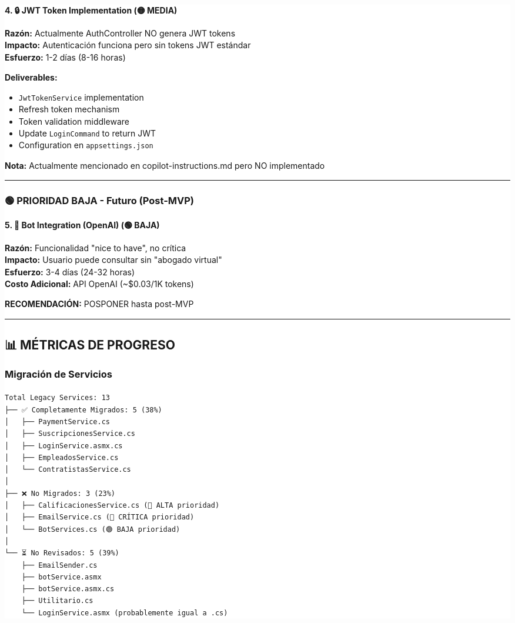 
#### 4. 🔒 JWT Token Implementation (🟡 MEDIA)

**Razón:** Actualmente AuthController NO genera JWT tokens  
**Impacto:** Autenticación funciona pero sin tokens JWT estándar  
**Esfuerzo:** 1-2 días (8-16 horas)

**Deliverables:**

- `JwtTokenService` implementation
- Refresh token mechanism
- Token validation middleware
- Update `LoginCommand` to return JWT
- Configuration en `appsettings.json`

**Nota:** Actualmente mencionado en copilot-instructions.md pero NO implementado

---

### 🟢 PRIORIDAD BAJA - Futuro (Post-MVP)

#### 5. 🤖 Bot Integration (OpenAI) (🟢 BAJA)

**Razón:** Funcionalidad "nice to have", no crítica  
**Impacto:** Usuario puede consultar sin "abogado virtual"  
**Esfuerzo:** 3-4 días (24-32 horas)  
**Costo Adicional:** API OpenAI (~$0.03/1K tokens)

**RECOMENDACIÓN:** POSPONER hasta post-MVP

---

## 📊 MÉTRICAS DE PROGRESO

### Migración de Servicios

```
Total Legacy Services: 13
├── ✅ Completamente Migrados: 5 (38%)
│   ├── PaymentService.cs
│   ├── SuscripcionesService.cs
│   ├── LoginService.asmx.cs
│   ├── EmpleadosService.cs
│   └── ContratistasService.cs
│
├── ❌ No Migrados: 3 (23%)
│   ├── CalificacionesService.cs (🔴 ALTA prioridad)
│   ├── EmailService.cs (🔴 CRÍTICA prioridad)
│   └── BotServices.cs (🟢 BAJA prioridad)
│
└── ⏳ No Revisados: 5 (39%)
    ├── EmailSender.cs
    ├── botService.asmx
    ├── botService.asmx.cs
    ├── Utilitario.cs
    └── LoginService.asmx (probablemente igual a .cs)
```
